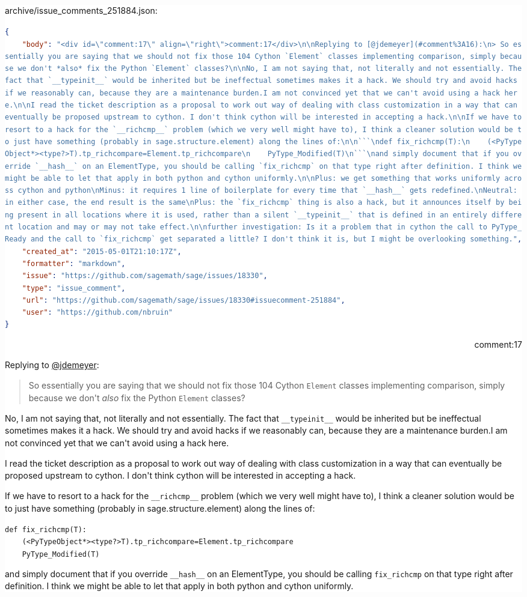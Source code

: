 
archive/issue_comments_251884.json:
```json
{
    "body": "<div id=\"comment:17\" align=\"right\">comment:17</div>\n\nReplying to [@jdemeyer](#comment%3A16):\n> So essentially you are saying that we should not fix those 104 Cython `Element` classes implementing comparison, simply because we don't *also* fix the Python `Element` classes?\n\nNo, I am not saying that, not literally and not essentially. The fact that `__typeinit__` would be inherited but be ineffectual sometimes makes it a hack. We should try and avoid hacks if we reasonably can, because they are a maintenance burden.I am not convinced yet that we can't avoid using a hack here.\n\nI read the ticket description as a proposal to work out way of dealing with class customization in a way that can eventually be proposed upstream to cython. I don't think cython will be interested in accepting a hack.\n\nIf we have to resort to a hack for the `__richcmp__` problem (which we very well might have to), I think a cleaner solution would be to just have something (probably in sage.structure.element) along the lines of:\n\n```\ndef fix_richcmp(T):\n    (<PyTypeObject*><type?>T).tp_richcompare=Element.tp_richcompare\n    PyType_Modified(T)\n```\nand simply document that if you override `__hash__` on an ElementType, you should be calling `fix_richcmp` on that type right after definition. I think we might be able to let that apply in both python and cython uniformly.\n\nPlus: we get something that works uniformly across cython and python\nMinus: it requires 1 line of boilerplate for every time that `__hash__` gets redefined.\nNeutral: in either case, the end result is the same\nPlus: the `fix_richcmp` thing is also a hack, but it announces itself by being present in all locations where it is used, rather than a silent `__typeinit__` that is defined in an entirely different location and may or may not take effect.\n\nfurther investigation: Is it a problem that in cython the call to PyType_Ready and the call to `fix_richcmp` get separated a little? I don't think it is, but I might be overlooking something.",
    "created_at": "2015-05-01T21:10:17Z",
    "formatter": "markdown",
    "issue": "https://github.com/sagemath/sage/issues/18330",
    "type": "issue_comment",
    "url": "https://github.com/sagemath/sage/issues/18330#issuecomment-251884",
    "user": "https://github.com/nbruin"
}
```

<div id="comment:17" align="right">comment:17</div>

Replying to [@jdemeyer](#comment%3A16):
> So essentially you are saying that we should not fix those 104 Cython `Element` classes implementing comparison, simply because we don't *also* fix the Python `Element` classes?

No, I am not saying that, not literally and not essentially. The fact that `__typeinit__` would be inherited but be ineffectual sometimes makes it a hack. We should try and avoid hacks if we reasonably can, because they are a maintenance burden.I am not convinced yet that we can't avoid using a hack here.

I read the ticket description as a proposal to work out way of dealing with class customization in a way that can eventually be proposed upstream to cython. I don't think cython will be interested in accepting a hack.

If we have to resort to a hack for the `__richcmp__` problem (which we very well might have to), I think a cleaner solution would be to just have something (probably in sage.structure.element) along the lines of:

```
def fix_richcmp(T):
    (<PyTypeObject*><type?>T).tp_richcompare=Element.tp_richcompare
    PyType_Modified(T)
```
and simply document that if you override `__hash__` on an ElementType, you should be calling `fix_richcmp` on that type right after definition. I think we might be able to let that apply in both python and cython uniformly.
